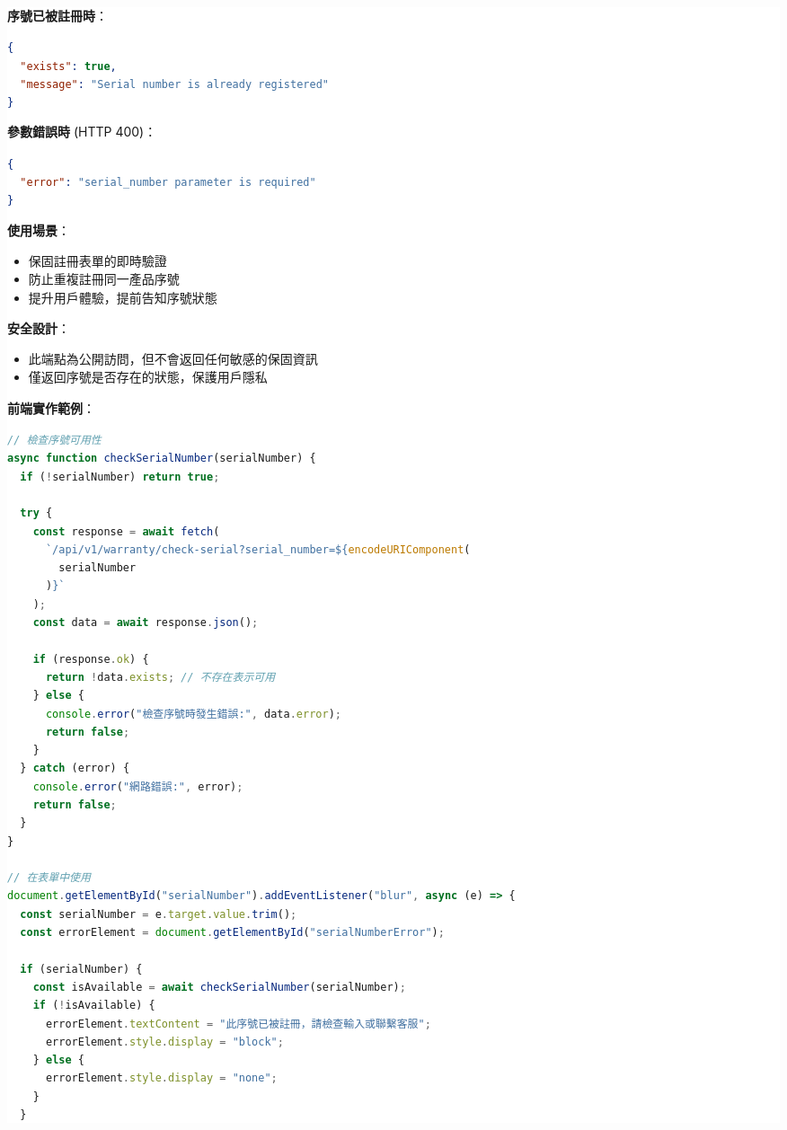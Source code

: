 **序號已被註冊時**：

```json
{
  "exists": true,
  "message": "Serial number is already registered"
}
```

**參數錯誤時** (HTTP 400)：

```json
{
  "error": "serial_number parameter is required"
}
```

**使用場景**：

- 保固註冊表單的即時驗證
- 防止重複註冊同一產品序號
- 提升用戶體驗，提前告知序號狀態

**安全設計**：

- 此端點為公開訪問，但不會返回任何敏感的保固資訊
- 僅返回序號是否存在的狀態，保護用戶隱私

**前端實作範例**：

```javascript
// 檢查序號可用性
async function checkSerialNumber(serialNumber) {
  if (!serialNumber) return true;

  try {
    const response = await fetch(
      `/api/v1/warranty/check-serial?serial_number=${encodeURIComponent(
        serialNumber
      )}`
    );
    const data = await response.json();

    if (response.ok) {
      return !data.exists; // 不存在表示可用
    } else {
      console.error("檢查序號時發生錯誤:", data.error);
      return false;
    }
  } catch (error) {
    console.error("網路錯誤:", error);
    return false;
  }
}

// 在表單中使用
document.getElementById("serialNumber").addEventListener("blur", async (e) => {
  const serialNumber = e.target.value.trim();
  const errorElement = document.getElementById("serialNumberError");

  if (serialNumber) {
    const isAvailable = await checkSerialNumber(serialNumber);
    if (!isAvailable) {
      errorElement.textContent = "此序號已被註冊，請檢查輸入或聯繫客服";
      errorElement.style.display = "block";
    } else {
      errorElement.style.display = "none";
    }
  }
```